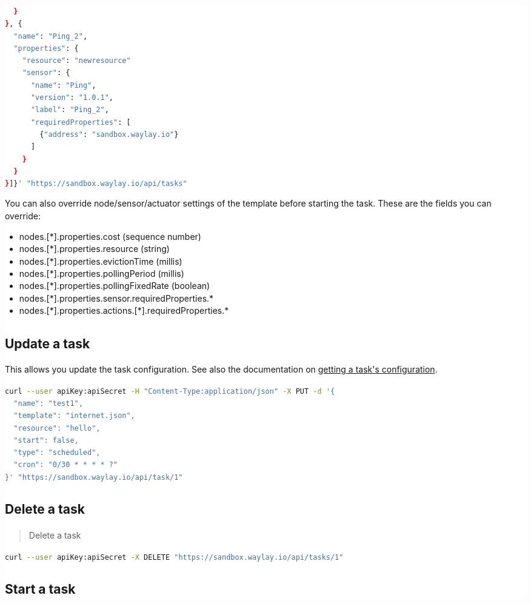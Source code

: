 ```bash
  }
}, {
  "name": "Ping_2",
  "properties": {
    "resource": "newresource"
    "sensor": {
      "name": "Ping",
      "version": "1.0.1",
      "label": "Ping_2",
      "requiredProperties": [
        {"address": "sandbox.waylay.io"}
      ]
    }
  }
}]}' "https://sandbox.waylay.io/api/tasks"
```
You can also override node/sensor/actuator settings of the template before starting the task. These are the fields you can override:

-   nodes.[\*].properties.cost (sequence number)
-   nodes.[\*].properties.resource (string)
-   nodes.[\*].properties.evictionTime (millis)
-   nodes.[\*].properties.pollingPeriod (millis)
-   nodes.[\*].properties.pollingFixedRate (boolean)
-   nodes.[\*].properties.sensor.requiredProperties.\*
-   nodes.[\*].properties.actions.[\*].requiredProperties.\*


## Update a task

This allows you update the task configuration. See also the documentation on [getting a task's configuration](#getting-an-existing-task-s-configuration).

```bash
curl --user apiKey:apiSecret -H "Content-Type:application/json" -X PUT -d '{
  "name": "test1",
  "template": "internet.json",
  "resource": "hello",
  "start": false,
  "type": "scheduled",
  "cron": "0/30 * * * * ?"
}' "https://sandbox.waylay.io/api/task/1"
```

## Delete a task

> Delete a task

```bash
curl --user apiKey:apiSecret -X DELETE "https://sandbox.waylay.io/api/tasks/1"
```

## Start a task
